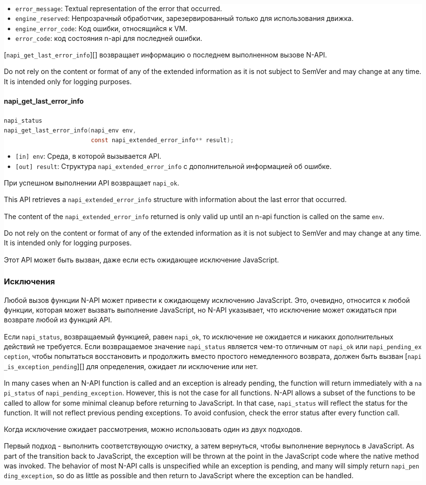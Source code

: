 * `error_message`: Textual representation of the error that occurred.
* `engine_reserved`: Непрозрачный обработчик, зарезервированный только для использования движка.
* `engine_error_code`: Код ошибки, относящийся к VM.
* `error_code`: код состояния n-api для последней ошибки.

[`napi_get_last_error_info`][] возвращает информацию о последнем выполненном вызове N-API.

Do not rely on the content or format of any of the extended information as it is not subject to SemVer and may change at any time. It is intended only for logging purposes.

#### napi_get_last_error_info


```C
napi_status
napi_get_last_error_info(napi_env env,
                         const napi_extended_error_info** result);
```

* `[in] env`: Среда, в которой вызывается API.
* `[out] result`: Структура `napi_extended_error_info` с дополнительной информацией об ошибке.

При успешном выполнении API возвращает `napi_ok`.

This API retrieves a `napi_extended_error_info` structure with information about the last error that occurred.

The content of the `napi_extended_error_info` returned is only valid up until an n-api function is called on the same `env`.

Do not rely on the content or format of any of the extended information as it is not subject to SemVer and may change at any time. It is intended only for logging purposes.

Этот API может быть вызван, даже если есть ожидающее исключение JavaScript.

### Исключения

Любой вызов функции N-API может привести к ожидающему исключению JavaScript. Это, очевидно, относится к любой функции, которая может вызвать выполнение JavaScript, но N-API указывает, что исключение может ожидаться при возврате любой из функций API.

Если `napi_status`, возвращаемый функцией, равен `napi_ok`, то исключение не ожидается и никаких дополнительных действий не требуется. Если возвращаемое значение `napi_status` является чем-то отличным от `napi_ok` или `napi_pending_exception`, чтобы попытаться восстановить и продолжить вместо простого немедленного возврата, должен быть вызван [`napi_is_exception_pending`][] для определения, ожидает ли исключение или нет.

In many cases when an N-API function is called and an exception is already pending, the function will return immediately with a `napi_status` of `napi_pending_exception`. However, this is not the case for all functions. N-API allows a subset of the functions to be called to allow for some minimal cleanup before returning to JavaScript. In that case, `napi_status` will reflect the status for the function. It will not reflect previous pending exceptions. To avoid confusion, check the error status after every function call.

Когда исключение ожидает рассмотрения, можно использовать один из двух подходов.

Первый подход - выполнить соответствующую очистку, а затем вернуться, чтобы выполнение вернулось в JavaScript. As part of the transition back to JavaScript, the exception will be thrown at the point in the JavaScript code where the native method was invoked. The behavior of most N-API calls is unspecified while an exception is pending, and many will simply return `napi_pending_exception`, so do as little as possible and then return to JavaScript where the exception can be handled.
